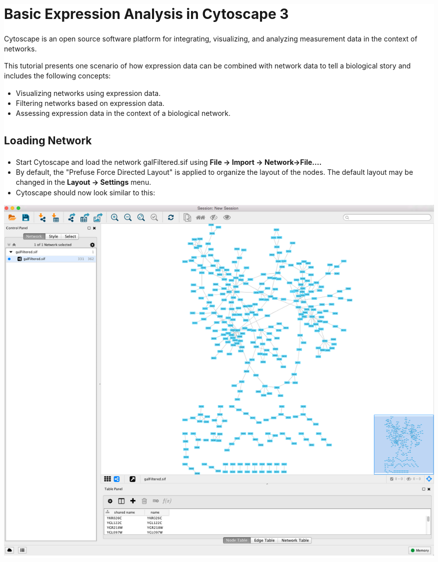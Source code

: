<a id="test-tutorial"> </a>
# Basic Expression Analysis in Cytoscape 3

Cytoscape is an open source software platform for integrating, visualizing, and analyzing measurement data in the context of networks.

This tutorial presents one scenario of how expression data can be combined with network data to tell a biological story and includes the following concepts:

- Visualizing networks using expression data.
- Filtering networks based on expression data.
- Assessing expression data in the context of a biological network.

## Loading Network

- Start Cytoscape and load the network galFiltered.sif using **File → Import → Network->File....**
- By default, the "Prefuse Force Directed Layout" is applied to organize the layout of the nodes. The default layout may be changed in the **Layout → Settings** menu.
- Cytoscape should now look similar to this:

![1400px-GalFilteredLoaded3.png](_static/images/Tutorials/1400px-GalFilteredLoaded3.png)
